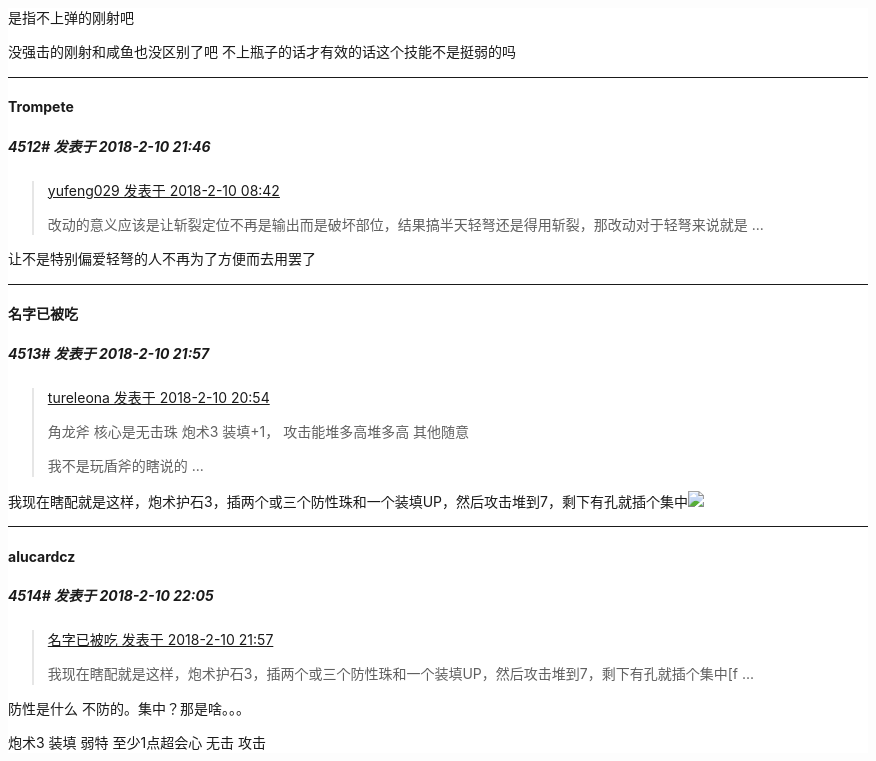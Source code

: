是指不上弹的刚射吧

没强击的刚射和咸鱼也没区别了吧</blockquote>
不上瓶子的话才有效的话这个技能不是挺弱的吗







-----

####  Trompete  
##### 4512#       发表于 2018-2-10 21:46



<blockquote><a href="httphttps://bbs.saraba1st.com/2b/forum.php?mod=redirect&amp;goto=findpost&amp;pid=38515413&amp;ptid=1515235" target="_blank">yufeng029 发表于 2018-2-10 08:42</a>

改动的意义应该是让斩裂定位不再是输出而是破坏部位，结果搞半天轻弩还是得用斩裂，那改动对于轻弩来说就是 ...</blockquote>
让不是特别偏爱轻弩的人不再为了方便而去用罢了








-----

####  名字已被吃  
##### 4513#       发表于 2018-2-10 21:57



<blockquote><a href="httphttps://bbs.saraba1st.com/2b/forum.php?mod=redirect&amp;goto=findpost&amp;pid=38520812&amp;ptid=1515235" target="_blank">tureleona 发表于 2018-2-10 20:54</a>

角龙斧 核心是无击珠 炮术3 装填+1， 攻击能堆多高堆多高 其他随意

我不是玩盾斧的瞎说的 ...</blockquote>
我现在瞎配就是这样，炮术护石3，插两个或三个防性珠和一个装填UP，然后攻击堆到7，剩下有孔就插个集中<img src="https://static.saraba1st.com/image/smiley/face2017/016.png" referrerpolicy="no-referrer">







-----

####  alucardcz  
##### 4514#       发表于 2018-2-10 22:05



<blockquote><a href="httphttps://bbs.saraba1st.com/2b/forum.php?mod=redirect&amp;goto=findpost&amp;pid=38521280&amp;ptid=1515235" target="_blank">名字已被吃 发表于 2018-2-10 21:57</a>

我现在瞎配就是这样，炮术护石3，插两个或三个防性珠和一个装填UP，然后攻击堆到7，剩下有孔就插个集中[f ...</blockquote>
防性是什么 不防的。集中？那是啥。。。

炮术3 装填 弱特 至少1点超会心 无击 攻击
